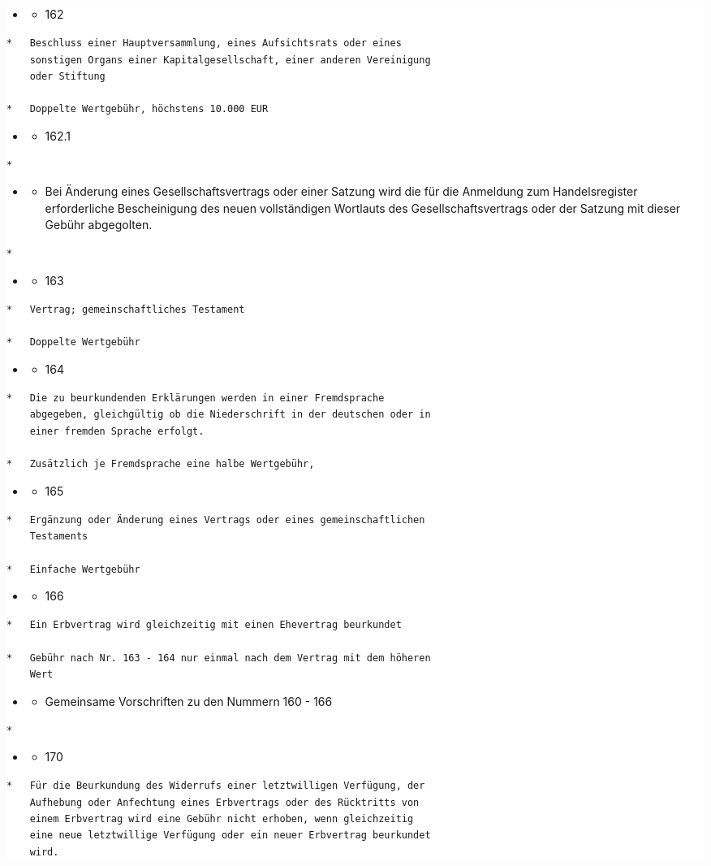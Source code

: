 
*    *   162

    *   Beschluss einer Hauptversammlung, eines Aufsichtsrats oder eines
        sonstigen Organs einer Kapitalgesellschaft, einer anderen Vereinigung
        oder Stiftung

    *   Doppelte Wertgebühr, höchstens 10.000 EUR


*    *   162.1

    *

*    *   Bei Änderung eines Gesellschaftsvertrags oder einer Satzung wird die
        für die Anmeldung zum Handelsregister erforderliche Bescheinigung des
        neuen vollständigen Wortlauts des Gesellschaftsvertrags oder der
        Satzung mit dieser Gebühr abgegolten.

    *

*    *   163

    *   Vertrag; gemeinschaftliches Testament

    *   Doppelte Wertgebühr


*    *   164

    *   Die zu beurkundenden Erklärungen werden in einer Fremdsprache
        abgegeben, gleichgültig ob die Niederschrift in der deutschen oder in
        einer fremden Sprache erfolgt.

    *   Zusätzlich je Fremdsprache eine halbe Wertgebühr,


*    *   165

    *   Ergänzung oder Änderung eines Vertrags oder eines gemeinschaftlichen
        Testaments

    *   Einfache Wertgebühr


*    *   166

    *   Ein Erbvertrag wird gleichzeitig mit einen Ehevertrag beurkundet

    *   Gebühr nach Nr. 163 - 164 nur einmal nach dem Vertrag mit dem höheren
        Wert


*    *   Gemeinsame Vorschriften zu den Nummern 160 - 166

    *

*    *   170

    *   Für die Beurkundung des Widerrufs einer letztwilligen Verfügung, der
        Aufhebung oder Anfechtung eines Erbvertrags oder des Rücktritts von
        einem Erbvertrag wird eine Gebühr nicht erhoben, wenn gleichzeitig
        eine neue letztwillige Verfügung oder ein neuer Erbvertrag beurkundet
        wird.
